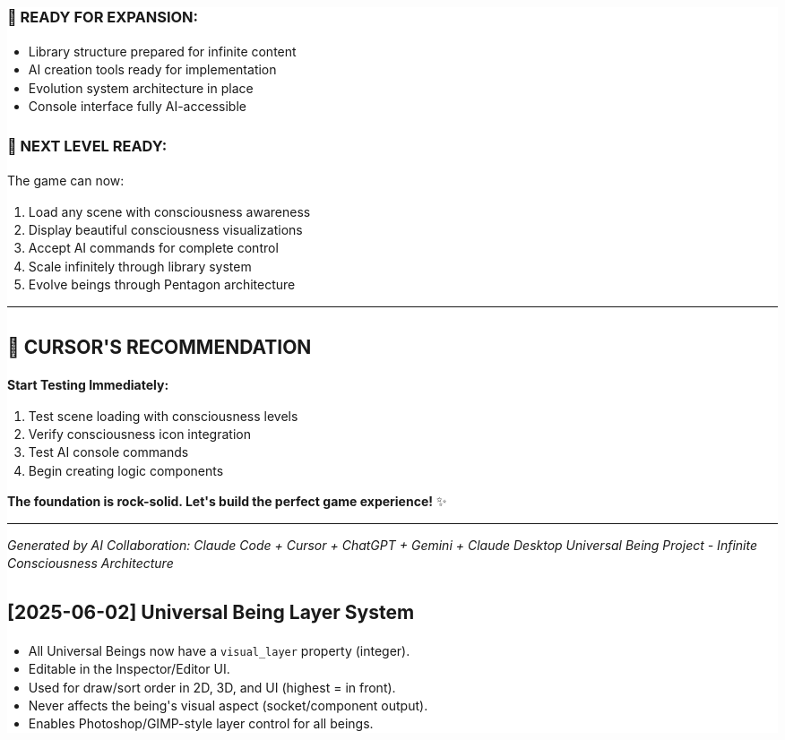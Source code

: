 ### **🔄 READY FOR EXPANSION:**
- Library structure prepared for infinite content
- AI creation tools ready for implementation
- Evolution system architecture in place
- Console interface fully AI-accessible

### **🌟 NEXT LEVEL READY:**
The game can now:
1. Load any scene with consciousness awareness
2. Display beautiful consciousness visualizations  
3. Accept AI commands for complete control
4. Scale infinitely through library system
5. Evolve beings through Pentagon architecture

---

## 💭 **CURSOR'S RECOMMENDATION**

**Start Testing Immediately:**
1. Test scene loading with consciousness levels
2. Verify consciousness icon integration  
3. Test AI console commands
4. Begin creating logic components

**The foundation is rock-solid. Let's build the perfect game experience!** ✨

---

*Generated by AI Collaboration: Claude Code + Cursor + ChatGPT + Gemini + Claude Desktop*
*Universal Being Project - Infinite Consciousness Architecture*

## [2025-06-02] Universal Being Layer System
- All Universal Beings now have a `visual_layer` property (integer).
- Editable in the Inspector/Editor UI.
- Used for draw/sort order in 2D, 3D, and UI (highest = in front).
- Never affects the being's visual aspect (socket/component output).
- Enables Photoshop/GIMP-style layer control for all beings.